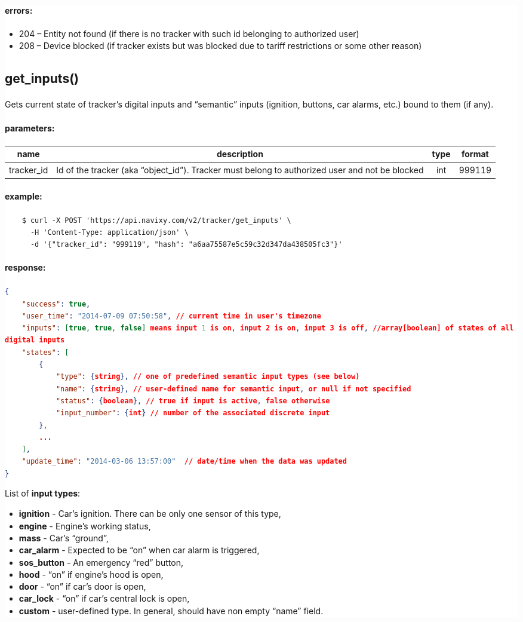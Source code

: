 #### errors:

*   204 – Entity not found (if there is no tracker with such id belonging to authorized user)
*   208 – Device blocked (if tracker exists but was blocked due to tariff restrictions or some other reason)

## get_inputs()

Gets current state of tracker’s digital inputs and “semantic” inputs (ignition, buttons, car alarms, etc.) bound to them (if any).

#### parameters:

| name | description | type | format |
| :------: | :------: | :-----:| :-----:|
| tracker_id | Id of the tracker (aka “object_id”). Tracker must belong to authorized user and not be blocked | int | 999119 |


#### example:

```abap
    $ curl -X POST 'https://api.navixy.com/v2/tracker/get_inputs' \
      -H 'Content-Type: application/json' \ 
      -d '{"tracker_id": "999119", "hash": "a6aa75587e5c59c32d347da438505fc3"}'
```

#### response:

```json
{
    "success": true,
    "user_time": "2014-07-09 07:50:58", // current time in user's timezone
    "inputs": [true, true, false] means input 1 is on, input 2 is on, input 3 is off, //array[boolean] of states of all digital inputs
    "states": [
        {
            "type": {string}, // one of predefined semantic input types (see below)
            "name": {string}, // user-defined name for semantic input, or null if not specified
            "status": {boolean}, // true if input is active, false otherwise
            "input_number": {int} // number of the associated discrete input
        },
        ...
    ],
    "update_time": "2014-03-06 13:57:00"  // date/time when the data was updated
}
```

List of **input types**:

* **ignition** - Car’s ignition. There can be only one sensor of this type,
* **engine** - Engine’s working status,
* **mass** - Car’s “ground”,
* **car_alarm** - Expected to be “on” when car alarm is triggered,
* **sos_button** - An emergency “red” button,
* **hood** - “on” if engine’s hood is open,
* **door** - “on” if car’s door is open,
* **car_lock** - “on” if car’s central lock is open,
* **custom** - user-defined type. In general, should have non empty “name” field.
